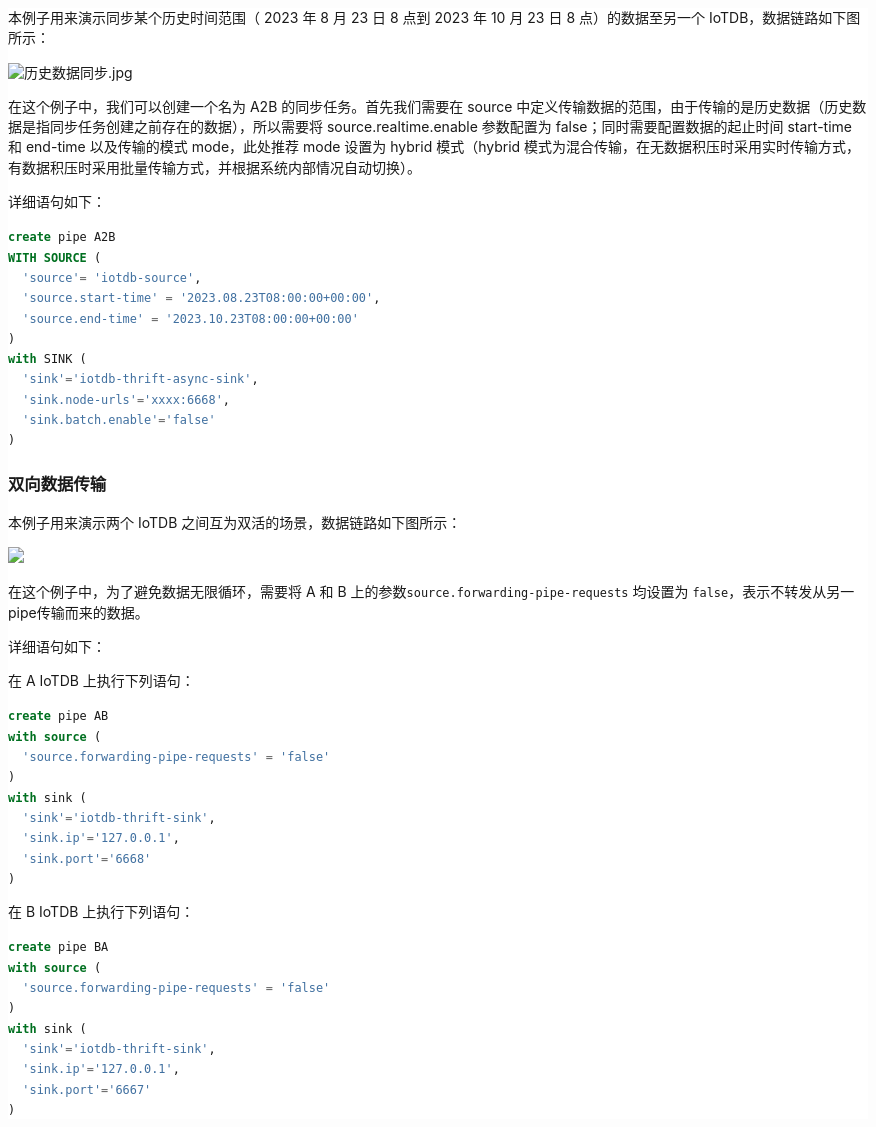 本例子用来演示同步某个历史时间范围（ 2023 年 8 月 23 日 8 点到 2023 年 10 月 23 日 8 点）的数据至另一个 IoTDB，数据链路如下图所示：

![历史数据同步.jpg](https://alioss.timecho.com/upload/%E5%85%A8%E9%87%8F%E6%95%B0%E6%8D%AE%E5%90%8C%E6%AD%A5.jpg)

在这个例子中，我们可以创建一个名为 A2B 的同步任务。首先我们需要在 source 中定义传输数据的范围，由于传输的是历史数据（历史数据是指同步任务创建之前存在的数据），所以需要将 source.realtime.enable 参数配置为 false；同时需要配置数据的起止时间 start-time 和 end-time 以及传输的模式 mode，此处推荐 mode 设置为 hybrid 模式（hybrid 模式为混合传输，在无数据积压时采用实时传输方式，有数据积压时采用批量传输方式，并根据系统内部情况自动切换）。

详细语句如下：

```SQL
create pipe A2B
WITH SOURCE (
  'source'= 'iotdb-source',
  'source.start-time' = '2023.08.23T08:00:00+00:00',
  'source.end-time' = '2023.10.23T08:00:00+00:00'
) 
with SINK (
  'sink'='iotdb-thrift-async-sink',
  'sink.node-urls'='xxxx:6668',
  'sink.batch.enable'='false'
)
```


### 双向数据传输

本例子用来演示两个 IoTDB 之间互为双活的场景，数据链路如下图所示：

![](https://alioss.timecho.com/docs/img/1706698592139.jpg)

在这个例子中，为了避免数据无限循环，需要将 A 和 B 上的参数`source.forwarding-pipe-requests` 均设置为 `false`，表示不转发从另一pipe传输而来的数据。
 
详细语句如下：

在 A IoTDB 上执行下列语句：

```SQL
create pipe AB
with source (
  'source.forwarding-pipe-requests' = 'false'
)
with sink (
  'sink'='iotdb-thrift-sink',
  'sink.ip'='127.0.0.1',
  'sink.port'='6668'
)
```

在 B IoTDB 上执行下列语句：

```SQL
create pipe BA
with source (
  'source.forwarding-pipe-requests' = 'false'
)
with sink (
  'sink'='iotdb-thrift-sink',
  'sink.ip'='127.0.0.1',
  'sink.port'='6667'
)
```
